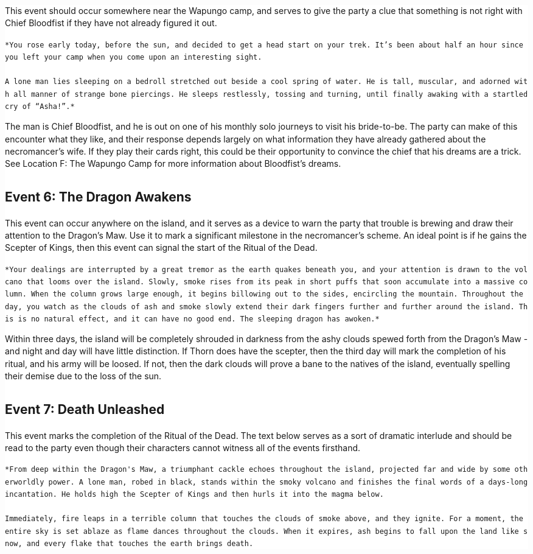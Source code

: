 This event should occur somewhere near the Wapungo camp, and serves to
give the party a clue that something is not right with Chief Bloodfist
if they have not already figured it out.

```
*You rose early today, before the sun, and decided to get a head start on your trek. It’s been about half an hour since you left your camp when you come upon an interesting sight.

A lone man lies sleeping on a bedroll stretched out beside a cool spring of water. He is tall, muscular, and adorned with all manner of strange bone piercings. He sleeps restlessly, tossing and turning, until finally awaking with a startled cry of “Asha!”.*
```

The man is Chief Bloodfist, and he is out on one of his monthly solo
journeys to visit his bride-to-be. The party can make of this encounter
what they like, and their response depends largely on what information
they have already gathered about the necromancer’s wife. If they play
their cards right, this could be their opportunity to convince the chief
that his dreams are a trick. See Location F: The Wapungo Camp for more
information about Bloodfist’s dreams.

## Event 6: The Dragon Awakens

This event can occur anywhere on the island, and it serves as a device
to warn the party that trouble is brewing and draw their attention to
the Dragon’s Maw. Use it to mark a significant milestone in the
necromancer’s scheme. An ideal point is if he gains the Scepter of
Kings, then this event can signal the start of the Ritual of the Dead.

```
*Your dealings are interrupted by a great tremor as the earth quakes beneath you, and your attention is drawn to the volcano that looms over the island. Slowly, smoke rises from its peak in short puffs that soon accumulate into a massive column. When the column grows large enough, it begins billowing out to the sides, encircling the mountain. Throughout the day, you watch as the clouds of ash and smoke slowly extend their dark fingers further and further around the island. This is no natural effect, and it can have no good end. The sleeping dragon has awoken.*
```

Within three days, the island will be completely shrouded in darkness
from the ashy clouds spewed forth from the Dragon’s Maw - and night and
day will have little distinction. If Thorn does have the scepter, then
the third day will mark the completion of his ritual, and his army will
be loosed. If not, then the dark clouds will prove a bane to the natives
of the island, eventually spelling their demise due to the loss of the
sun.

## Event 7: Death Unleashed

This event marks the completion of the Ritual of the Dead. The text
below serves as a sort of dramatic interlude and should be read to the
party even though their characters cannot witness all of the events
firsthand.

```
*From deep within the Dragon's Maw, a triumphant cackle echoes throughout the island, projected far and wide by some otherworldly power. A lone man, robed in black, stands within the smoky volcano and finishes the final words of a days-long incantation. He holds high the Scepter of Kings and then hurls it into the magma below.

Immediately, fire leaps in a terrible column that touches the clouds of smoke above, and they ignite. For a moment, the entire sky is set ablaze as flame dances throughout the clouds. When it expires, ash begins to fall upon the land like snow, and every flake that touches the earth brings death.

```